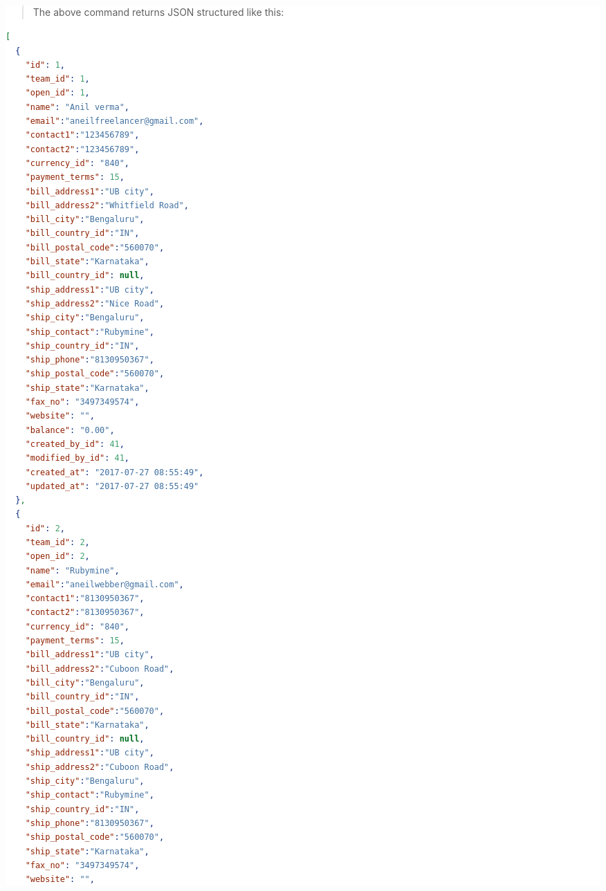 > The above command returns JSON structured like this:

```json
[
  {
    "id": 1,
    "team_id": 1,
    "open_id": 1,
    "name": "Anil verma",
    "email":"aneilfreelancer@gmail.com",
    "contact1":"123456789",
    "contact2":"123456789",
    "currency_id": "840",
    "payment_terms": 15,
    "bill_address1":"UB city",
    "bill_address2":"Whitfield Road",
    "bill_city":"Bengaluru",
    "bill_country_id":"IN",
    "bill_postal_code":"560070",
    "bill_state":"Karnataka",
    "bill_country_id": null,
    "ship_address1":"UB city",
    "ship_address2":"Nice Road",
    "ship_city":"Bengaluru",
    "ship_contact":"Rubymine",
    "ship_country_id":"IN",
    "ship_phone":"8130950367",
    "ship_postal_code":"560070",
    "ship_state":"Karnataka",
    "fax_no": "3497349574",
    "website": "",
    "balance": "0.00",
    "created_by_id": 41,
    "modified_by_id": 41,
    "created_at": "2017-07-27 08:55:49",
    "updated_at": "2017-07-27 08:55:49"
  },
  {
    "id": 2,
    "team_id": 2,
    "open_id": 2,
    "name": "Rubymine",
    "email":"aneilwebber@gmail.com",
    "contact1":"8130950367",
    "contact2":"8130950367",
    "currency_id": "840",
    "payment_terms": 15,
    "bill_address1":"UB city",
    "bill_address2":"Cuboon Road",
    "bill_city":"Bengaluru",
    "bill_country_id":"IN",
    "bill_postal_code":"560070",
    "bill_state":"Karnataka",
    "bill_country_id": null,
    "ship_address1":"UB city",
    "ship_address2":"Cuboon Road",
    "ship_city":"Bengaluru",
    "ship_contact":"Rubymine",
    "ship_country_id":"IN",
    "ship_phone":"8130950367",
    "ship_postal_code":"560070",
    "ship_state":"Karnataka",
    "fax_no": "3497349574",
    "website": "",
```